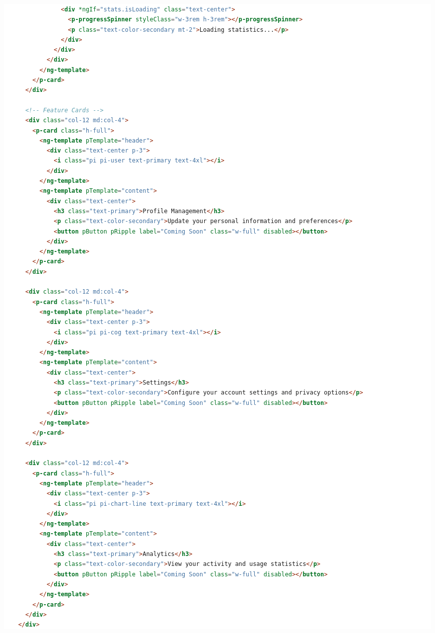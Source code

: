 ```html
                <div *ngIf="stats.isLoading" class="text-center">
                  <p-progressSpinner styleClass="w-3rem h-3rem"></p-progressSpinner>
                  <p class="text-color-secondary mt-2">Loading statistics...</p>
                </div>
              </div>
            </div>
          </ng-template>
        </p-card>
      </div>

      <!-- Feature Cards -->
      <div class="col-12 md:col-4">
        <p-card class="h-full">
          <ng-template pTemplate="header">
            <div class="text-center p-3">
              <i class="pi pi-user text-primary text-4xl"></i>
            </div>
          </ng-template>
          <ng-template pTemplate="content">
            <div class="text-center">
              <h3 class="text-primary">Profile Management</h3>
              <p class="text-color-secondary">Update your personal information and preferences</p>
              <button pButton pRipple label="Coming Soon" class="w-full" disabled></button>
            </div>
          </ng-template>
        </p-card>
      </div>

      <div class="col-12 md:col-4">
        <p-card class="h-full">
          <ng-template pTemplate="header">
            <div class="text-center p-3">
              <i class="pi pi-cog text-primary text-4xl"></i>
            </div>
          </ng-template>
          <ng-template pTemplate="content">
            <div class="text-center">
              <h3 class="text-primary">Settings</h3>
              <p class="text-color-secondary">Configure your account settings and privacy options</p>
              <button pButton pRipple label="Coming Soon" class="w-full" disabled></button>
            </div>
          </ng-template>
        </p-card>
      </div>

      <div class="col-12 md:col-4">
        <p-card class="h-full">
          <ng-template pTemplate="header">
            <div class="text-center p-3">
              <i class="pi pi-chart-line text-primary text-4xl"></i>
            </div>
          </ng-template>
          <ng-template pTemplate="content">
            <div class="text-center">
              <h3 class="text-primary">Analytics</h3>
              <p class="text-color-secondary">View your activity and usage statistics</p>
              <button pButton pRipple label="Coming Soon" class="w-full" disabled></button>
            </div>
          </ng-template>
        </p-card>
      </div>
    </div>
```